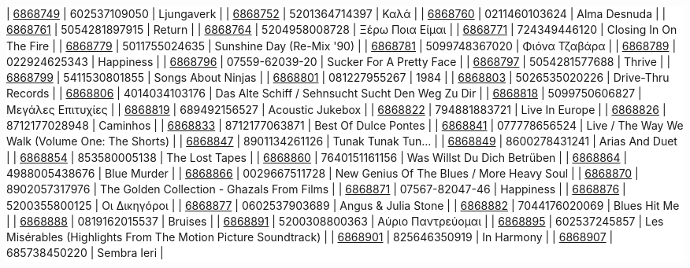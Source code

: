 | [6868749](https://www.discogs.com/release/6868749) | 602537109050 | Ljungaverk |
| [6868752](https://www.discogs.com/release/6868752) | 5201364714397 | Καλά |
| [6868760](https://www.discogs.com/release/6868760) | 0211460103624 | Alma Desnuda |
| [6868761](https://www.discogs.com/release/6868761) | 5054281897915 | Return |
| [6868764](https://www.discogs.com/release/6868764) | 5204958008728 | Ξέρω Ποια Είμαι |
| [6868771](https://www.discogs.com/release/6868771) | 724349446120 | Closing In On The Fire |
| [6868779](https://www.discogs.com/release/6868779) | 5011755024635 | Sunshine Day (Re-Mix '90) |
| [6868781](https://www.discogs.com/release/6868781) | 5099748367020 | Φιόνα Τζαβάρα |
| [6868789](https://www.discogs.com/release/6868789) | 022924625343 | Happiness |
| [6868796](https://www.discogs.com/release/6868796) | 07559-62039-20 | Sucker For A Pretty Face |
| [6868797](https://www.discogs.com/release/6868797) | 5054281577688 | Thrive |
| [6868799](https://www.discogs.com/release/6868799) | 5411530801855 | Songs About Ninjas |
| [6868801](https://www.discogs.com/release/6868801) | 081227955267 | 1984 |
| [6868803](https://www.discogs.com/release/6868803) | 5026535020226 | Drive-Thru Records |
| [6868806](https://www.discogs.com/release/6868806) | 4014034103176 | Das Alte Schiff / Sehnsucht Sucht Den Weg Zu Dir |
| [6868818](https://www.discogs.com/release/6868818) | 5099750606827 | Μεγάλες Επιτυχίες |
| [6868819](https://www.discogs.com/release/6868819) | 689492156527 | Acoustic Jukebox |
| [6868822](https://www.discogs.com/release/6868822) | 794881883721 | Live In Europe |
| [6868826](https://www.discogs.com/release/6868826) | 8712177028948 | Caminhos |
| [6868833](https://www.discogs.com/release/6868833) | 8712177063871 | Best Of Dulce Pontes |
| [6868841](https://www.discogs.com/release/6868841) | 077778656524 | Live / The Way We Walk (Volume One: The Shorts) |
| [6868847](https://www.discogs.com/release/6868847) | 8901134261126 | Tunak Tunak Tun... |
| [6868849](https://www.discogs.com/release/6868849) | 8600278431241 | Arias And Duet |
| [6868854](https://www.discogs.com/release/6868854) | 853580005138 | The Lost Tapes |
| [6868860](https://www.discogs.com/release/6868860) | 7640151161156 | Was Willst Du Dich Betrüben |
| [6868864](https://www.discogs.com/release/6868864) | 4988005438676 | Blue Murder |
| [6868866](https://www.discogs.com/release/6868866) | 0029667511728 | New Genius Of The Blues / More Heavy Soul |
| [6868870](https://www.discogs.com/release/6868870) | 8902057317976 | The Golden Collection - Ghazals From Films |
| [6868871](https://www.discogs.com/release/6868871) | 07567-82047-46 | Happiness |
| [6868876](https://www.discogs.com/release/6868876) | 5200355800125 | Οι Δικηγόροι |
| [6868877](https://www.discogs.com/release/6868877) | 0602537903689 | Angus & Julia Stone |
| [6868882](https://www.discogs.com/release/6868882) | 7044176020069 | Blues Hit Me |
| [6868888](https://www.discogs.com/release/6868888) | 0819162015537 | Bruises |
| [6868891](https://www.discogs.com/release/6868891) | 5200308800363 | Αύριο Παντρεύομαι |
| [6868895](https://www.discogs.com/release/6868895) | 602537245857 | Les Misérables (Highlights From The Motion Picture Soundtrack) |
| [6868901](https://www.discogs.com/release/6868901) | 825646350919 | In Harmony |
| [6868907](https://www.discogs.com/release/6868907) | 685738450220 | Sembra Ieri |